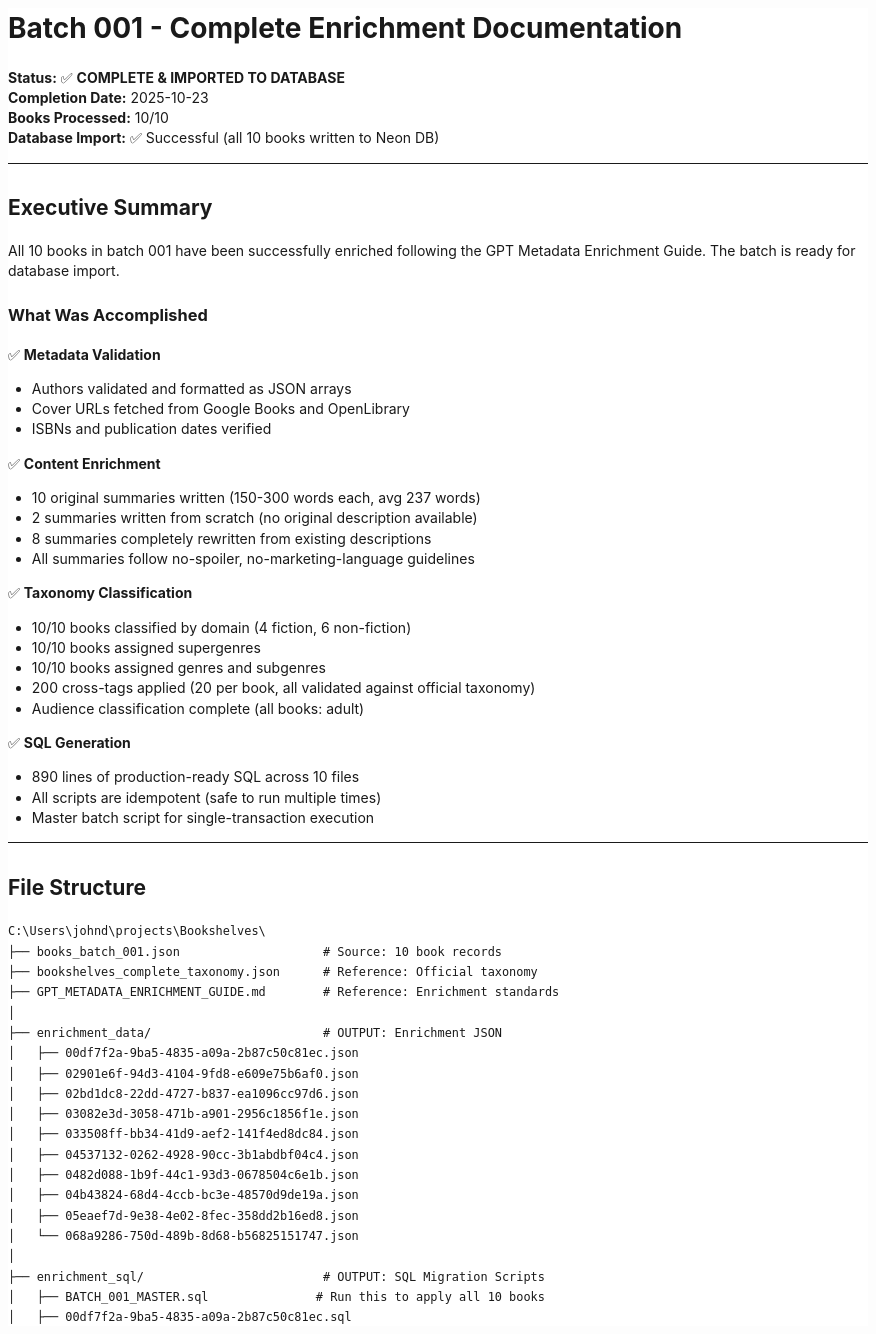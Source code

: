 # Batch 001 - Complete Enrichment Documentation

**Status:** ✅ **COMPLETE & IMPORTED TO DATABASE**  
**Completion Date:** 2025-10-23  
**Books Processed:** 10/10  
**Database Import:** ✅ Successful (all 10 books written to Neon DB)

---

## Executive Summary

All 10 books in batch 001 have been successfully enriched following the GPT Metadata Enrichment Guide. The batch is ready for database import.

### What Was Accomplished

✅ **Metadata Validation**
- Authors validated and formatted as JSON arrays
- Cover URLs fetched from Google Books and OpenLibrary
- ISBNs and publication dates verified

✅ **Content Enrichment**
- 10 original summaries written (150-300 words each, avg 237 words)
- 2 summaries written from scratch (no original description available)
- 8 summaries completely rewritten from existing descriptions
- All summaries follow no-spoiler, no-marketing-language guidelines

✅ **Taxonomy Classification**
- 10/10 books classified by domain (4 fiction, 6 non-fiction)
- 10/10 books assigned supergenres
- 10/10 books assigned genres and subgenres
- 200 cross-tags applied (20 per book, all validated against official taxonomy)
- Audience classification complete (all books: adult)

✅ **SQL Generation**
- 890 lines of production-ready SQL across 10 files
- All scripts are idempotent (safe to run multiple times)
- Master batch script for single-transaction execution

---

## File Structure

```
C:\Users\johnd\projects\Bookshelves\
├── books_batch_001.json                    # Source: 10 book records
├── bookshelves_complete_taxonomy.json      # Reference: Official taxonomy
├── GPT_METADATA_ENRICHMENT_GUIDE.md        # Reference: Enrichment standards
│
├── enrichment_data/                        # OUTPUT: Enrichment JSON
│   ├── 00df7f2a-9ba5-4835-a09a-2b87c50c81ec.json
│   ├── 02901e6f-94d3-4104-9fd8-e609e75b6af0.json
│   ├── 02bd1dc8-22dd-4727-b837-ea1096cc97d6.json
│   ├── 03082e3d-3058-471b-a901-2956c1856f1e.json
│   ├── 033508ff-bb34-41d9-aef2-141f4ed8dc84.json
│   ├── 04537132-0262-4928-90cc-3b1abdbf04c4.json
│   ├── 0482d088-1b9f-44c1-93d3-0678504c6e1b.json
│   ├── 04b43824-68d4-4ccb-bc3e-48570d9de19a.json
│   ├── 05eaef7d-9e38-4e02-8fec-358dd2b16ed8.json
│   └── 068a9286-750d-489b-8d68-b56825151747.json
│
├── enrichment_sql/                         # OUTPUT: SQL Migration Scripts
│   ├── BATCH_001_MASTER.sql               # Run this to apply all 10 books
│   ├── 00df7f2a-9ba5-4835-a09a-2b87c50c81ec.sql
```
